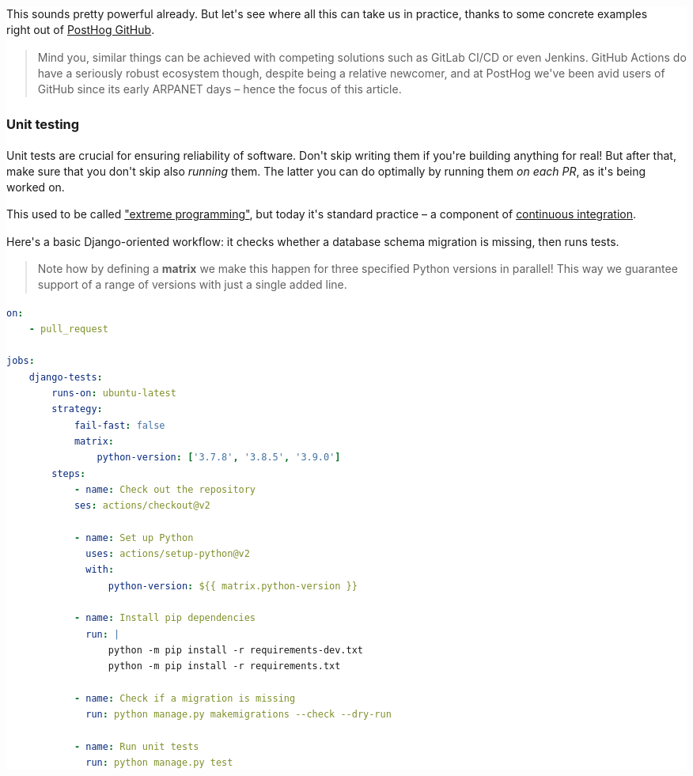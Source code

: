 This sounds pretty powerful already. But let's see where all this can take us in practice, thanks to some
concrete examples right out of [PostHog GitHub](https://github.com/PostHog).

> Mind you, similar things can be achieved with competing solutions such as GitLab CI/CD or even Jenkins. GitHub Actions
do have a seriously robust ecosystem though, despite being a relative newcomer, and at PostHog we've been avid users
of GitHub since its early ARPANET days – hence the focus of this article.

### Unit testing

Unit tests are crucial for ensuring reliability of software. Don't skip writing them if you're building anything
for real! But after that, make sure that you don't skip also _running_ them. The latter you can do optimally by running
them _on each PR_, as it's being worked on.

This used to be called ["extreme programming"](https://en.wikipedia.org/wiki/Extreme_programming), but today it's standard practice – a component of [continuous integration](https://en.wikipedia.org/wiki/Continuous_integration).

Here's a basic Django-oriented workflow: it checks whether a database schema migration is missing, then runs tests.

> Note how by defining a **matrix** we make this happen for three specified Python versions in parallel! This way
we guarantee support of a range of versions with just a single added line.

```YAML
on:
    - pull_request

jobs:
    django-tests:
        runs-on: ubuntu-latest
        strategy:
            fail-fast: false
            matrix:
                python-version: ['3.7.8', '3.8.5', '3.9.0']
        steps:
            - name: Check out the repository
            ses: actions/checkout@v2

            - name: Set up Python
              uses: actions/setup-python@v2
              with:
                  python-version: ${{ matrix.python-version }}

            - name: Install pip dependencies
              run: |
                  python -m pip install -r requirements-dev.txt
                  python -m pip install -r requirements.txt

            - name: Check if a migration is missing
              run: python manage.py makemigrations --check --dry-run

            - name: Run unit tests
              run: python manage.py test
```
